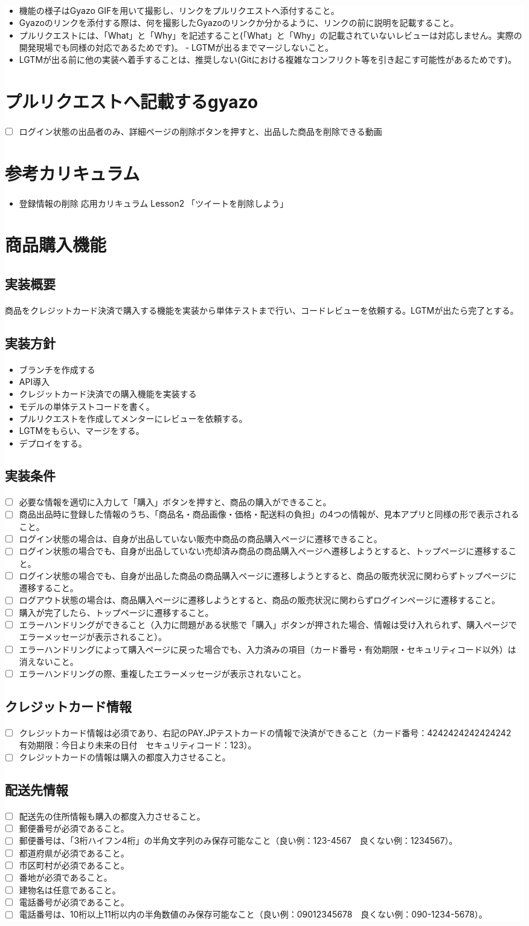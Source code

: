 - 機能の様子はGyazo GIFを用いて撮影し、リンクをプルリクエストへ添付すること。
- Gyazoのリンクを添付する際は、何を撮影したGyazoのリンクか分かるように、リンクの前に説明を記載すること。
- プルリクエストには、「What」と「Why」を記述すること(「What」と「Why」の記載されていないレビューは対応しません。実際の開発現場でも同様の対応であるためです)。 - LGTMが出るまでマージしないこと。
- LGTMが出る前に他の実装へ着手することは、推奨しない(Gitにおける複雑なコンフリクト等を引き起こす可能性があるためです)。
# プルリクエストへ記載するgyazo
- [ ] ログイン状態の出品者のみ、詳細ページの削除ボタンを押すと、出品した商品を削除できる動画
# 参考カリキュラム
- 登録情報の削除
応用カリキュラム Lesson2 「ツイートを削除しよう」

# 商品購入機能
## 実装概要
商品をクレジットカード決済で購入する機能を実装から単体テストまで行い、コードレビューを依頼する。LGTMが出たら完了とする。

## 実装方針
- ブランチを作成する
- API導入
- クレジットカード決済での購入機能を実装する
- モデルの単体テストコードを書く。
- プルリクエストを作成してメンターにレビューを依頼する。
- LGTMをもらい、マージをする。
- デプロイをする。

## 実装条件
- [ ] 必要な情報を適切に入力して「購入」ボタンを押すと、商品の購入ができること。
- [ ] 商品出品時に登録した情報のうち、「商品名・商品画像・価格・配送料の負担」の4つの情報が、見本アプリと同様の形で表示されること。
- [ ] ログイン状態の場合は、自身が出品していない販売中商品の商品購入ページに遷移できること。
- [ ] ログイン状態の場合でも、自身が出品していない売却済み商品の商品購入ページへ遷移しようとすると、トップページに遷移すること。
- [ ] ログイン状態の場合でも、自身が出品した商品の商品購入ページに遷移しようとすると、商品の販売状況に関わらずトップページに遷移すること。
- [ ] ログアウト状態の場合は、商品購入ページに遷移しようとすると、商品の販売状況に関わらずログインページに遷移すること。
- [ ] 購入が完了したら、トップページに遷移すること。
- [ ] エラーハンドリングができること（入力に問題がある状態で「購入」ボタンが押された場合、情報は受け入れられず、購入ページでエラーメッセージが表示されること）。
- [ ] エラーハンドリングによって購入ページに戻った場合でも、入力済みの項目（カード番号・有効期限・セキュリティコード以外）は消えないこと。
- [ ] エラーハンドリングの際、重複したエラーメッセージが表示されないこと。

## クレジットカード情報
- [ ] クレジットカード情報は必須であり、右記のPAY.JPテストカードの情報で決済ができること（カード番号：4242424242424242　有効期限：今日より未来の日付　セキュリティコード：123）。
- [ ] クレジットカードの情報は購入の都度入力させること。

## 配送先情報
- [ ] 配送先の住所情報も購入の都度入力させること。
- [ ] 郵便番号が必須であること。
- [ ] 郵便番号は、「3桁ハイフン4桁」の半角文字列のみ保存可能なこと（良い例：123-4567　良くない例：1234567）。
- [ ] 都道府県が必須であること。
- [ ] 市区町村が必須であること。
- [ ] 番地が必須であること。
- [ ] 建物名は任意であること。
- [ ] 電話番号が必須であること。
- [ ] 電話番号は、10桁以上11桁以内の半角数値のみ保存可能なこと（良い例：09012345678　良くない例：090-1234-5678）。
